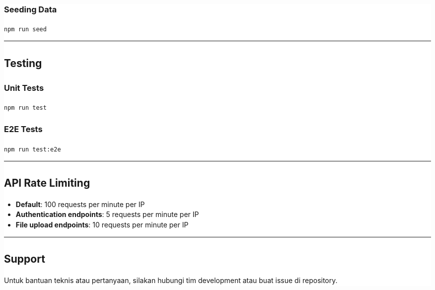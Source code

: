 ### Seeding Data
```bash
npm run seed
```

---

## Testing

### Unit Tests
```bash
npm run test
```

### E2E Tests
```bash
npm run test:e2e
```

---

## API Rate Limiting

- **Default**: 100 requests per minute per IP
- **Authentication endpoints**: 5 requests per minute per IP
- **File upload endpoints**: 10 requests per minute per IP

---

## Support

Untuk bantuan teknis atau pertanyaan, silakan hubungi tim development atau buat issue di repository.
